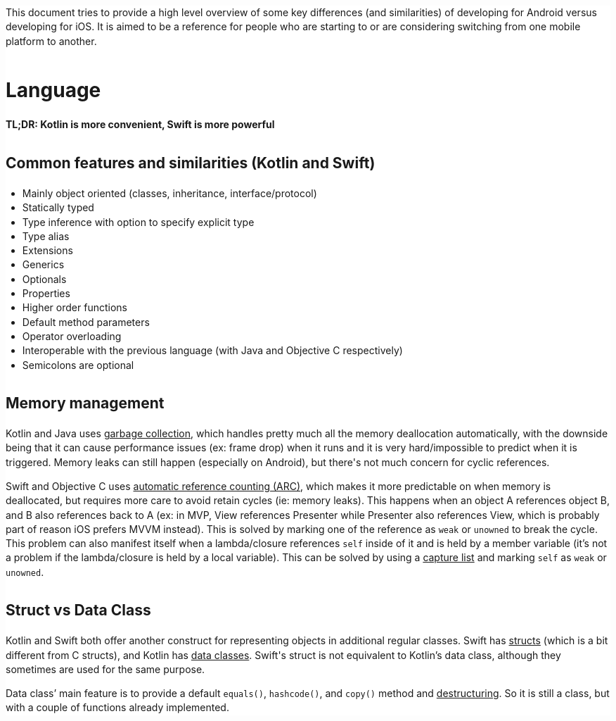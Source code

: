 This document tries to provide a high level overview of some key differences (and similarities) of developing for Android versus developing for iOS. It is aimed to be a reference for people who are starting to or are considering switching from one mobile platform to another.

# Language

**TL;DR: Kotlin is more convenient, Swift is more powerful**

## Common features and similarities (Kotlin and Swift)
* Mainly object oriented (classes, inheritance, interface/protocol)
* Statically typed
* Type inference with option to specify explicit type
* Type alias
* Extensions
* Generics
* Optionals
* Properties
* Higher order functions
* Default method parameters
* Operator overloading
* Interoperable with the previous language (with Java and Objective C respectively)
* Semicolons are optional

## Memory management
Kotlin and Java uses [garbage collection](https://en.wikipedia.org/wiki/Garbage_collection_(computer_science)), which handles pretty much all the memory deallocation automatically, with the downside being that it can cause performance issues (ex: frame drop) when it runs and it is very hard/impossible to predict when it is triggered. Memory leaks can still happen (especially on Android), but there's not much concern for cyclic references.

Swift and Objective C uses [automatic reference counting (ARC)](https://docs.swift.org/swift-book/LanguageGuide/AutomaticReferenceCounting.html), which makes it more predictable on when memory is deallocated, but requires more care to avoid retain cycles (ie: memory leaks). This happens when an object A references object B, and B also references back to A (ex: in MVP, View references Presenter while Presenter also references View, which is probably part of reason iOS prefers MVVM instead). This is solved by marking one of the reference as `weak` or `unowned` to break the cycle. This problem can also manifest itself when a lambda/closure references `self` inside of it and is held by a member variable (it’s not a problem if the lambda/closure is held by a local variable). This can be solved by using a [capture list](https://docs.swift.org/swift-book/ReferenceManual/Expressions.html#Capture%20Lists) and marking `self` as `weak` or `unowned`.

## Struct vs Data Class
Kotlin and Swift both offer another construct for representing objects in additional regular classes. Swift has [structs](https://docs.swift.org/swift-book/LanguageGuide/ClassesAndStructures.html#ID88) (which is a bit different from C structs), and Kotlin has [data classes](https://kotlinlang.org/docs/reference/data-classes.html). Swift's struct is not equivalent to Kotlin’s data class, although they sometimes are used for the same purpose.

Data class’ main feature is to provide a default `equals()`, `hashcode()`, and `copy()` method and [destructuring](https://kotlinlang.org/docs/reference/multi-declarations.html). So it is still a class, but with a couple of functions already implemented.
